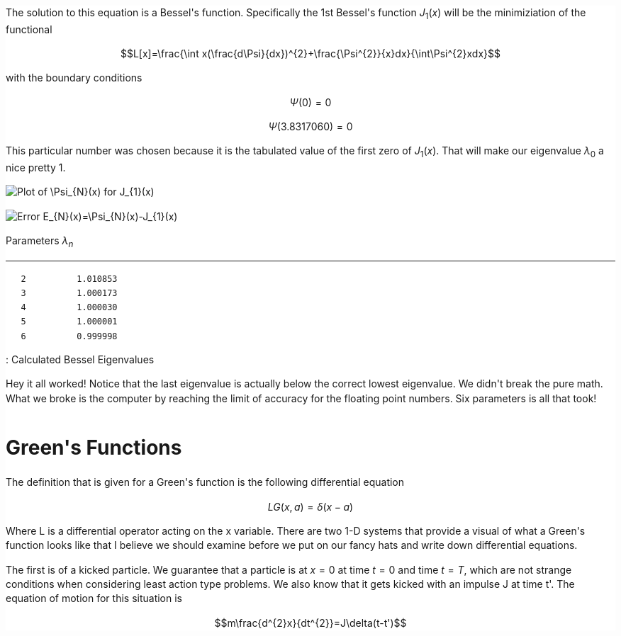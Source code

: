 The solution to this equation is a Bessel's function. Specifically the
1st Bessel's function $J_{1}(x)$ will be the minimiziation of the
functional

$$L[x]=\frac{\int x(\frac{d\Psi}{dx})^{2}+\frac{\Psi^{2}}{x}dx}{\int\Psi^{2}xdx}$$

with the boundary conditions

$$\Psi(0)=0$$

$$\Psi(3.8317060)=0$$

This particular number was chosen because it is the tabulated value of
the first zero of $J_{1}(x)$. That will make our eigenvalue
$\lambda_{0}$ a nice pretty 1.

![Plot of $\Psi_{N}(x)$ for
$J_{1}(x)$](Python/Rayleigh_Solvers/besselgraph.png)

![Error
$E_{N}(x)=\Psi_{N}(x)-J_{1}(x)$](Python/Rayleigh_Solvers/besselerror.png)

   Parameters   $\lambda_{n}$
  ------------ ---------------
       2          1.010853
       3          1.000173
       4          1.000030
       5          1.000001
       6          0.999998

  : Calculated Bessel Eigenvalues

Hey it all worked! Notice that the last eigenvalue is actually below the
correct lowest eigenvalue. We didn't break the pure math. What we broke
is the computer by reaching the limit of accuracy for the floating point
numbers. Six parameters is all that took!

Green's Functions
=================

The definition that is given for a Green's function is the following
differential equation

$$LG(x,a)=\delta(x-a)$$

Where L is a differential operator acting on the x variable. There are
two 1-D systems that provide a visual of what a Green's function looks
like that I believe we should examine before we put on our fancy hats
and write down differential equations.

The first is of a kicked particle. We guarantee that a particle is at
$x=0$ at time $t=0$ and time $t=T$, which are not strange conditions
when considering least action type problems. We also know that it gets
kicked with an impulse J at time t'. The equation of motion for this
situation is

$$m\frac{d^{2}x}{dt^{2}}=J\delta(t-t')$$
